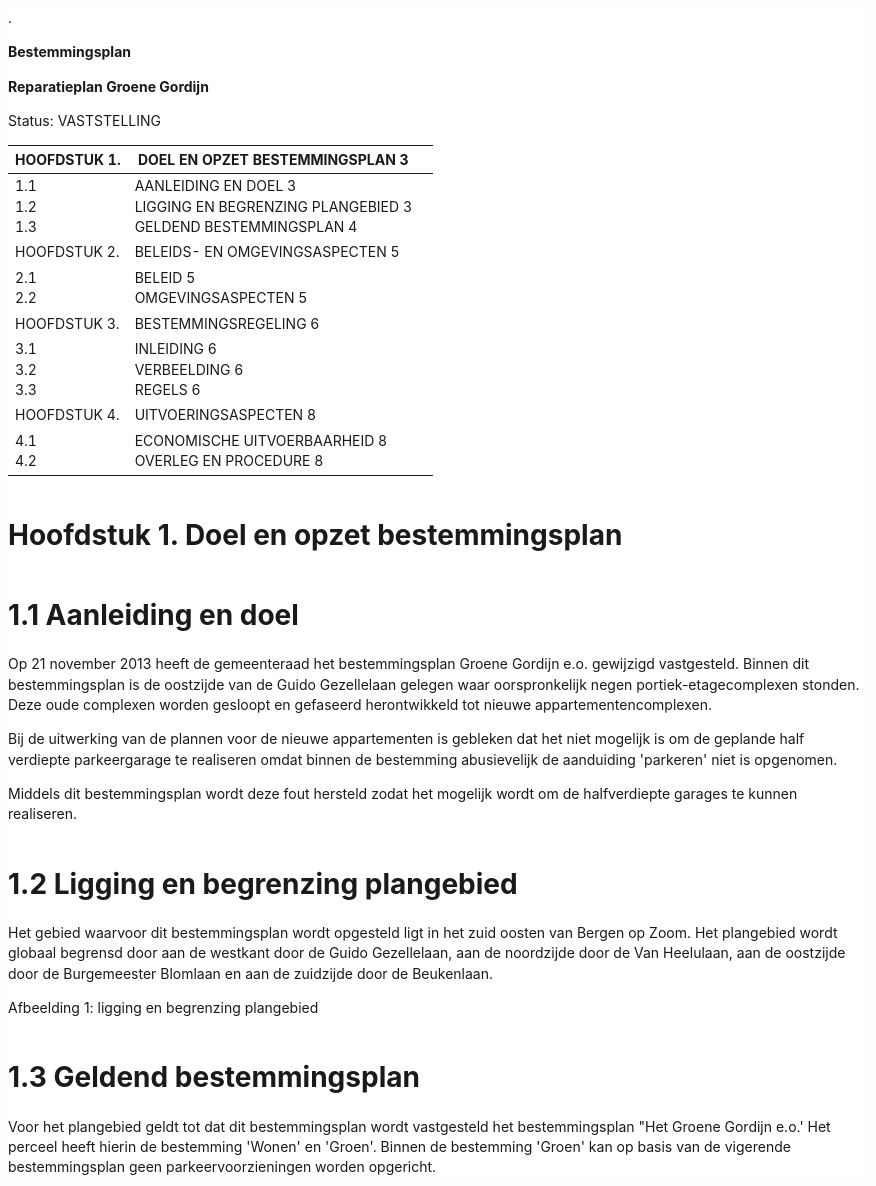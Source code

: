 .

**Bestemmingsplan** 

 **Reparatieplan Groene Gordijn** 

Status: VASTSTELLING

| HOOFDSTUK 1.      | DOEL EN OPZET BESTEMMINGSPLAN  3                                                           |  |
|-------------------|--------------------------------------------------------------------------------------------|--|
| 1.1<br>1.2<br>1.3 | AANLEIDING EN DOEL  3<br>LIGGING EN BEGRENZING PLANGEBIED  3<br>GELDEND BESTEMMINGSPLAN  4 |  |
| HOOFDSTUK 2.      | BELEIDS- EN OMGEVINGSASPECTEN  5                                                           |  |
| 2.1<br>2.2        | BELEID  5<br>OMGEVINGSASPECTEN  5                                                          |  |
| HOOFDSTUK 3.      | BESTEMMINGSREGELING  6                                                                     |  |
| 3.1<br>3.2<br>3.3 | INLEIDING  6<br>VERBEELDING  6<br>REGELS 6                                                 |  |
| HOOFDSTUK 4.      | UITVOERINGSASPECTEN  8                                                                     |  |
| 4.1<br>4.2        | ECONOMISCHE UITVOERBAARHEID  8<br>OVERLEG EN PROCEDURE  8                                  |  |

# **Hoofdstuk 1. Doel en opzet bestemmingsplan**

# **1.1 Aanleiding en doel**

Op 21 november 2013 heeft de gemeenteraad het bestemmingsplan Groene Gordijn e.o. gewijzigd vastgesteld. Binnen dit bestemmingsplan is de oostzijde van de Guido Gezellelaan gelegen waar oorspronkelijk negen portiek-etagecomplexen stonden. Deze oude complexen worden gesloopt en gefaseerd herontwikkeld tot nieuwe appartementencomplexen.

Bij de uitwerking van de plannen voor de nieuwe appartementen is gebleken dat het niet mogelijk is om de geplande half verdiepte parkeergarage te realiseren omdat binnen de bestemming abusievelijk de aanduiding 'parkeren' niet is opgenomen.

Middels dit bestemmingsplan wordt deze fout hersteld zodat het mogelijk wordt om de halfverdiepte garages te kunnen realiseren.

# **1.2 Ligging en begrenzing plangebied**

Het gebied waarvoor dit bestemmingsplan wordt opgesteld ligt in het zuid oosten van Bergen op Zoom. Het plangebied wordt globaal begrensd door aan de westkant door de Guido Gezellelaan, aan de noordzijde door de Van Heelulaan, aan de oostzijde door de Burgemeester Blomlaan en aan de zuidzijde door de Beukenlaan.

Afbeelding 1: ligging en begrenzing plangebied

# **1.3 Geldend bestemmingsplan**

Voor het plangebied geldt tot dat dit bestemmingsplan wordt vastgesteld het bestemmingsplan "Het Groene Gordijn e.o.' Het perceel heeft hierin de bestemming 'Wonen' en 'Groen'. Binnen de bestemming 'Groen' kan op basis van de vigerende bestemmingsplan geen parkeervoorzieningen worden opgericht.
